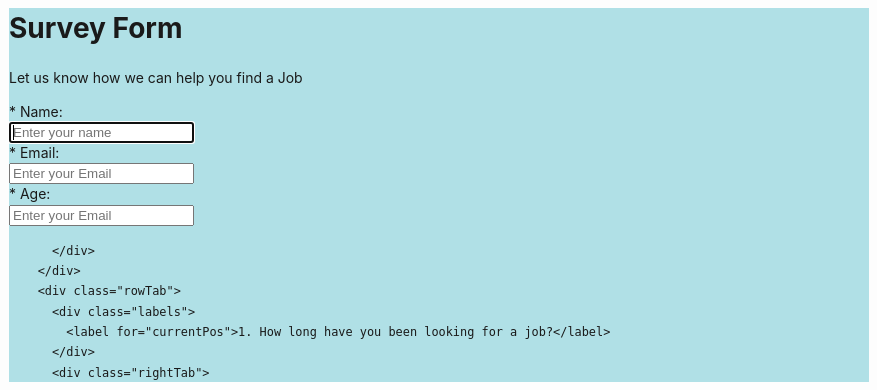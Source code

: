 <!DOCTYPE html>
<html lang="en" dir="ltr">
  <head>
    <meta charset="utf-8">
    <link rel="stylesheet" href="D:\Andela\GitHub\Andela-Women-Tech-challenge\ACL challenge 2.css">
    <title></title>
  </head>
<style>
body {background-color: powderblue;}
</style>
  
  
  </head>
  <body>
    <h1 id="title">Survey Form</h1>
    <div id="form-outer">
      <p id="description">
        Let us know how we can help you find a Job
      </p>
      <form id="Job Seeker survey-form" method="GET" action="https://crossorigin.me/https://freecodecamp.com">
        <label id="name-label" for="name">* Name: </label>
          </div>
          <div class="rightTab">
            <input autofocus type="text" name="Name" id="Name" class="input-field" placeholder="Enter your name" required>
          </div>
        </div>
        <div class="rowTab">
          <div class="labels">
            <label id="email-label" for="email">* Email: </label>
          </div>
          <div class="rightTab">
            <input type="email" name="email" id="email" class="input-field" required placeholder="Enter your Email">
          </div>
        </div>
        <div class="rowTab">
          <div class="labels">
            <label id="number-label" for="age">* Age: </label>
          </div>
            <input type="email" name="email" id="email" class="input-field" required placeholder="Enter your Email">
          </div>
        </div>
        <div class="rowTab">
          <div class="labels">
           
          </div>
        </div>
        <div class="rowTab">
          <div class="labels">
            <label for="currentPos">1. How long have you been looking for a job?</label>
          </div>
          <div class="rightTab">
            